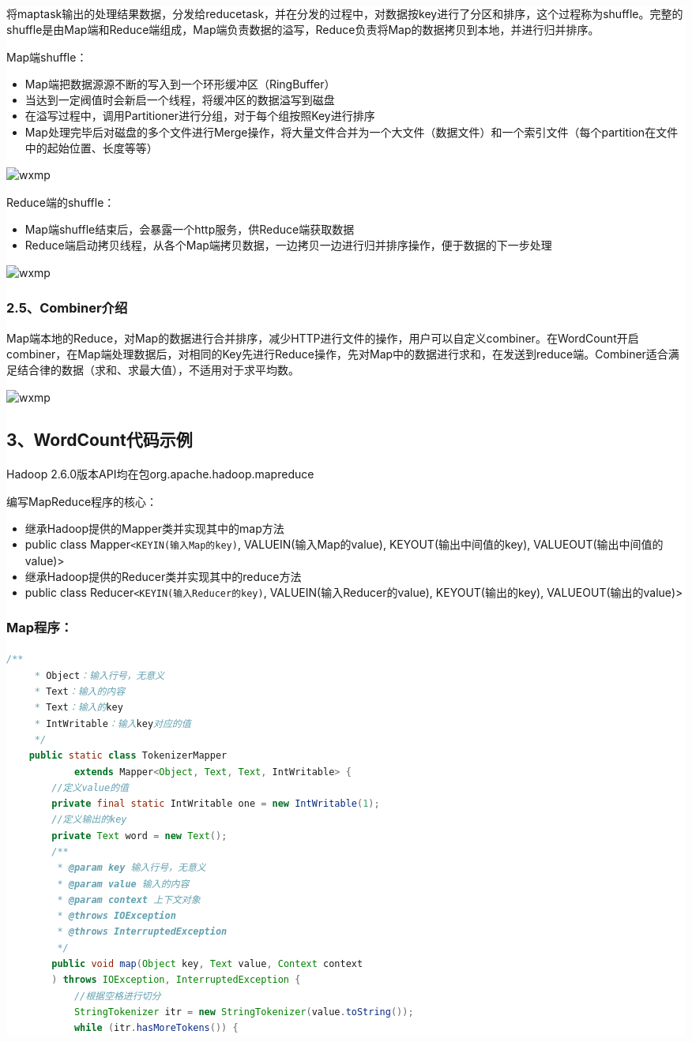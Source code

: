   将maptask输出的处理结果数据，分发给reducetask，并在分发的过程中，对数据按key进行了分区和排序，这个过程称为shuffle。完整的shuffle是由Map端和Reduce端组成，Map端负责数据的溢写，Reduce负责将Map的数据拷贝到本地，并进行归并排序。

  Map端shuffle：

- Map端把数据源源不断的写入到一个环形缓冲区（RingBuffer）
- 当达到一定阀值时会新启一个线程，将缓冲区的数据溢写到磁盘
- 在溢写过程中，调用Partitioner进行分组，对于每个组按照Key进行排序
- Map处理完毕后对磁盘的多个文件进行Merge操作，将大量文件合并为一个大文件（数据文件）和一个索引文件（每个partition在文件中的起始位置、长度等等）

<img class= "zoom-custom-imgs" :src="$withBase('/assets/img/dp/mr/sum-3.png')" alt="wxmp">

  Reduce端的shuffle：

- Map端shuffle结束后，会暴露一个http服务，供Reduce端获取数据
- Reduce端启动拷贝线程，从各个Map端拷贝数据，一边拷贝一边进行归并排序操作，便于数据的下一步处理

<img class= "zoom-custom-imgs" :src="$withBase('/assets/img/dp/mr/sum-4.png')" alt="wxmp">

### 2.5、Combiner介绍

   Map端本地的Reduce，对Map的数据进行合并排序，减少HTTP进行文件的操作，用户可以自定义combiner。在WordCount开启combiner，在Map端处理数据后，对相同的Key先进行Reduce操作，先对Map中的数据进行求和，在发送到reduce端。Combiner适合满足结合律的数据（求和、求最大值），不适用对于求平均数。

<img class= "zoom-custom-imgs" :src="$withBase('/assets/img/dp/mr/sum-5.png')" alt="wxmp">

## 3、WordCount代码示例

Hadoop 2.6.0版本API均在包org.apache.hadoop.mapreduce

编写MapReduce程序的核心：

- 继承Hadoop提供的Mapper类并实现其中的map方法
- public class Mapper`<KEYIN(输入Map的key)`, VALUEIN(输入Map的value), KEYOUT(输出中间值的key), VALUEOUT(输出中间值的value)>
- 继承Hadoop提供的Reducer类并实现其中的reduce方法
- public class Reducer`<KEYIN(输入Reducer的key)`, VALUEIN(输入Reducer的value), KEYOUT(输出的key), VALUEOUT(输出的value)>

### Map程序：

```java
/**
     * Object：输入行号，无意义
     * Text：输入的内容
     * Text：输入的key
     * IntWritable：输入key对应的值
     */
    public static class TokenizerMapper
            extends Mapper<Object, Text, Text, IntWritable> {
        //定义value的值
        private final static IntWritable one = new IntWritable(1);
        //定义输出的key
        private Text word = new Text();
        /**
         * @param key 输入行号，无意义
         * @param value 输入的内容
         * @param context 上下文对象
         * @throws IOException
         * @throws InterruptedException
         */
        public void map(Object key, Text value, Context context
        ) throws IOException, InterruptedException {
            //根据空格进行切分
            StringTokenizer itr = new StringTokenizer(value.toString());
            while (itr.hasMoreTokens()) {
```